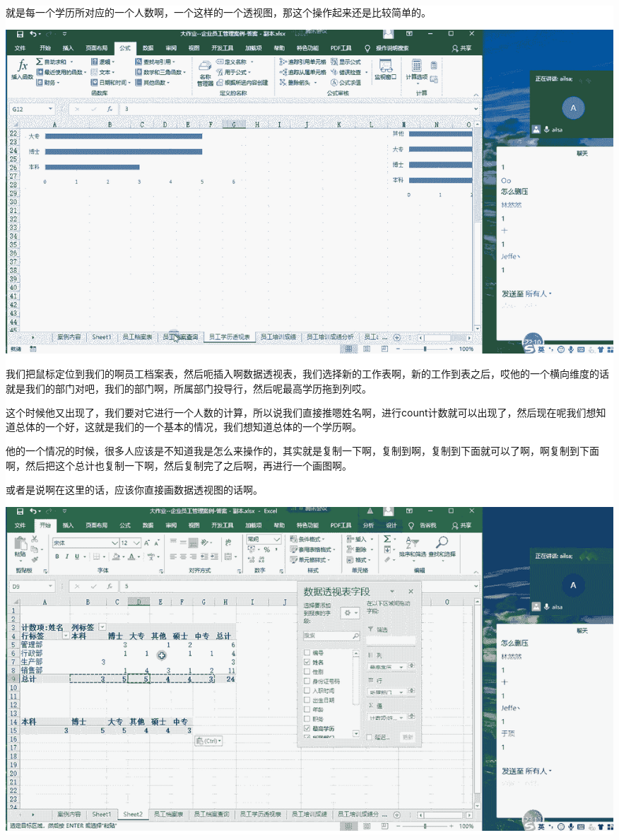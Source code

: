 就是每一个学历所对应的一个人数啊，一个这样的一个透视图，那这个操作起来还是比较简单的。

![](img/cdddcddcc7cacba20ed97a197117ba5c_39.png)

我们把鼠标定位到我们的啊员工档案表，然后呃插入啊数据透视表，我们选择新的工作表啊，新的工作到表之后，哎他的一个横向维度的话就是我们的部门对吧，我们的部门啊，所属部门投导行，然后呢最高学历拖到列哎。

这个时候他又出现了，我们要对它进行一个人数的计算，所以说我们直接推嗯姓名啊，进行count计数就可以出现了，然后现在呢我们想知道总体的一个好，这就是我们的一个基本的情况，我们想知道总体的一个学历啊。

他的一个情况的时候，很多人应该是不知道我是怎么来操作的，其实就是复制一下啊，复制到啊，复制到下面就可以了啊，啊复制到下面啊，然后把这个总计也复制一下啊，然后复制完了之后啊，再进行一个画图啊。

或者是说啊在这里的话，应该你直接画数据透视图的话啊。

![](img/cdddcddcc7cacba20ed97a197117ba5c_41.png)

